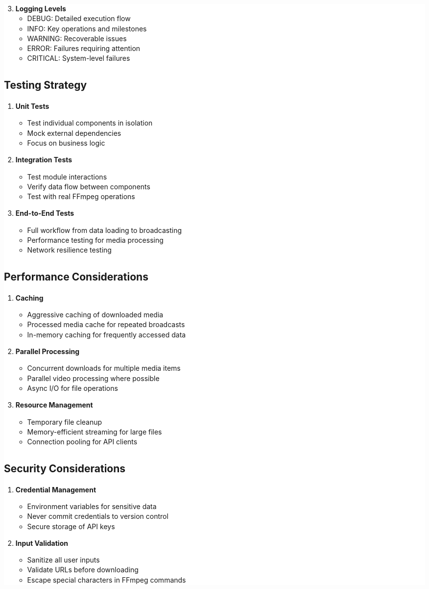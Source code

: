 3. **Logging Levels**
   - DEBUG: Detailed execution flow
   - INFO: Key operations and milestones
   - WARNING: Recoverable issues
   - ERROR: Failures requiring attention
   - CRITICAL: System-level failures

## Testing Strategy

1. **Unit Tests**
   - Test individual components in isolation
   - Mock external dependencies
   - Focus on business logic

2. **Integration Tests**
   - Test module interactions
   - Verify data flow between components
   - Test with real FFmpeg operations

3. **End-to-End Tests**
   - Full workflow from data loading to broadcasting
   - Performance testing for media processing
   - Network resilience testing

## Performance Considerations

1. **Caching**
   - Aggressive caching of downloaded media
   - Processed media cache for repeated broadcasts
   - In-memory caching for frequently accessed data

2. **Parallel Processing**
   - Concurrent downloads for multiple media items
   - Parallel video processing where possible
   - Async I/O for file operations

3. **Resource Management**
   - Temporary file cleanup
   - Memory-efficient streaming for large files
   - Connection pooling for API clients

## Security Considerations

1. **Credential Management**
   - Environment variables for sensitive data
   - Never commit credentials to version control
   - Secure storage of API keys

2. **Input Validation**
   - Sanitize all user inputs
   - Validate URLs before downloading
   - Escape special characters in FFmpeg commands
